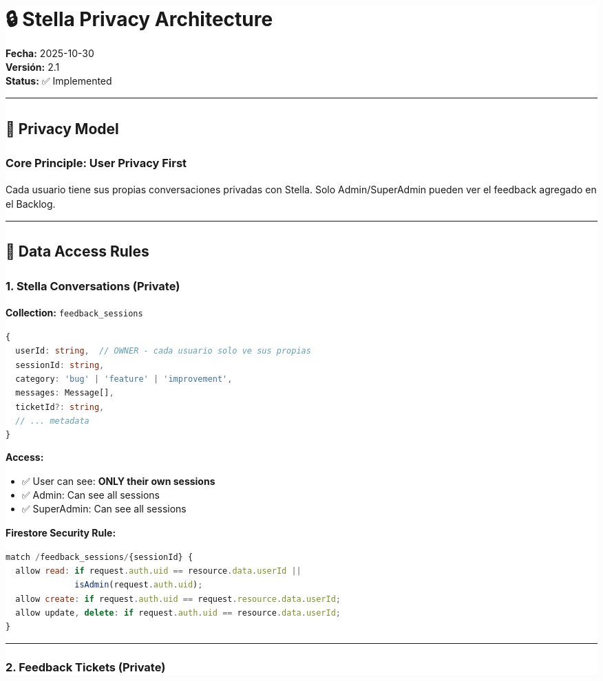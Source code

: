 # 🔒 Stella Privacy Architecture

**Fecha:** 2025-10-30  
**Versión:** 2.1  
**Status:** ✅ Implemented

---

## 🎯 Privacy Model

### **Core Principle: User Privacy First**

Cada usuario tiene sus propias conversaciones privadas con Stella. Solo Admin/SuperAdmin pueden ver el feedback agregado en el Backlog.

---

## 🔐 Data Access Rules

### 1. **Stella Conversations (Private)**

**Collection:** `feedback_sessions`

```typescript
{
  userId: string,  // OWNER - cada usuario solo ve sus propias
  sessionId: string,
  category: 'bug' | 'feature' | 'improvement',
  messages: Message[],
  ticketId?: string,
  // ... metadata
}
```

**Access:**
- ✅ User can see: **ONLY their own sessions**
- ✅ Admin: Can see all sessions
- ✅ SuperAdmin: Can see all sessions

**Firestore Security Rule:**
```javascript
match /feedback_sessions/{sessionId} {
  allow read: if request.auth.uid == resource.data.userId ||
              isAdmin(request.auth.uid);
  allow create: if request.auth.uid == request.resource.data.userId;
  allow update, delete: if request.auth.uid == resource.data.userId;
}
```

---

### 2. **Feedback Tickets (Private)**
